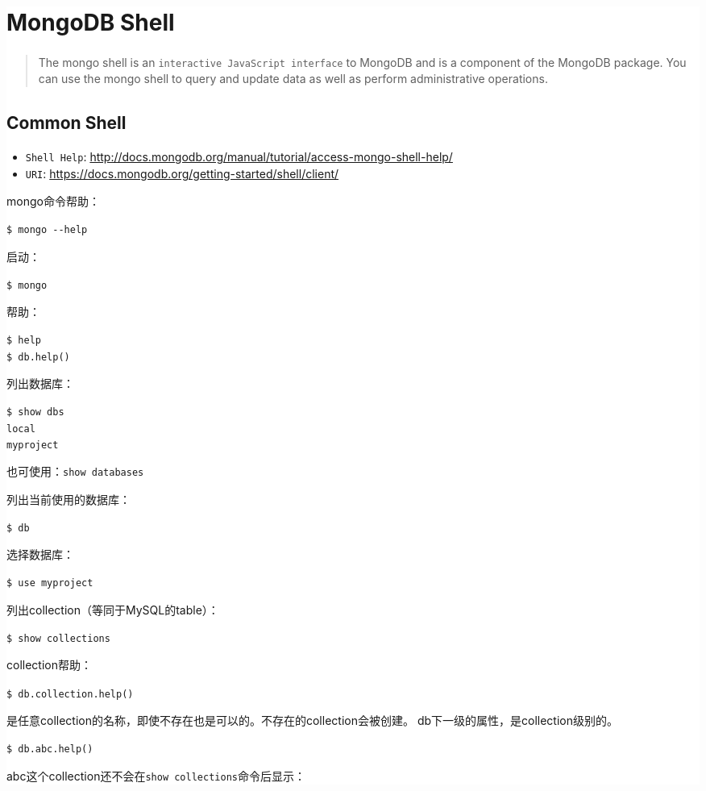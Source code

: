 # MongoDB Shell

> The mongo shell is an `interactive JavaScript interface` to MongoDB and is a component of the MongoDB package. You can use the mongo shell to query and update data as well as perform administrative operations.


## Common Shell

* `Shell Help`: http://docs.mongodb.org/manual/tutorial/access-mongo-shell-help/
* `URI`: https://docs.mongodb.org/getting-started/shell/client/


mongo命令帮助：

    $ mongo --help


启动：

    $ mongo


帮助：

    $ help
    $ db.help()


列出数据库：

    $ show dbs
    local
    myproject

也可使用：`show databases`

列出当前使用的数据库：

    $ db


选择数据库：

    $ use myproject



列出collection（等同于MySQL的table）：

    $ show collections

collection帮助：

    $ db.collection.help()

<collection>是任意collection的名称，即使不存在也是可以的。不存在的collection会被创建。
db下一级的属性，是collection级别的。

    $ db.abc.help()

abc这个collection还不会在`show collections`命令后显示：
